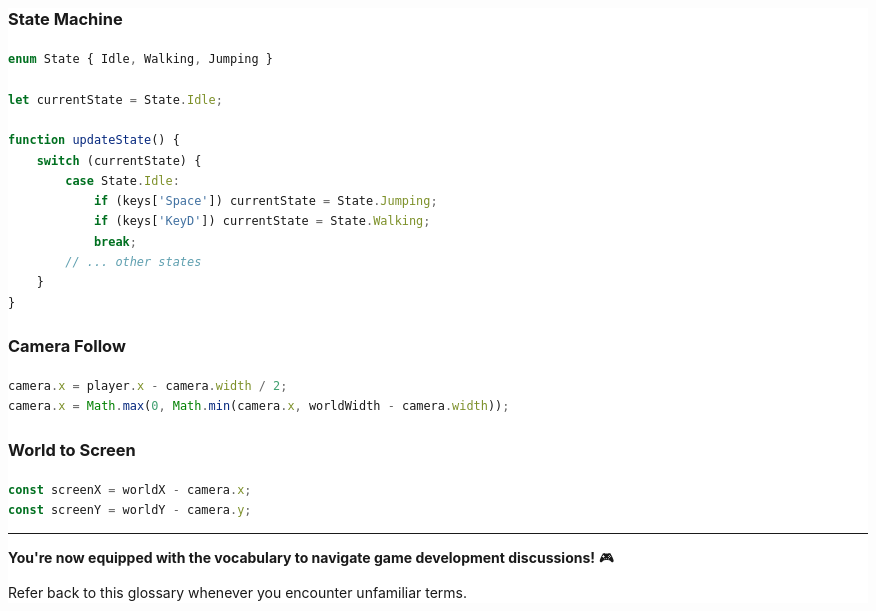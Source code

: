 ### State Machine
```typescript
enum State { Idle, Walking, Jumping }

let currentState = State.Idle;

function updateState() {
    switch (currentState) {
        case State.Idle:
            if (keys['Space']) currentState = State.Jumping;
            if (keys['KeyD']) currentState = State.Walking;
            break;
        // ... other states
    }
}
```

### Camera Follow
```typescript
camera.x = player.x - camera.width / 2;
camera.x = Math.max(0, Math.min(camera.x, worldWidth - camera.width));
```

### World to Screen
```typescript
const screenX = worldX - camera.x;
const screenY = worldY - camera.y;
```

---

**You're now equipped with the vocabulary to navigate game development discussions!** 🎮

Refer back to this glossary whenever you encounter unfamiliar terms.